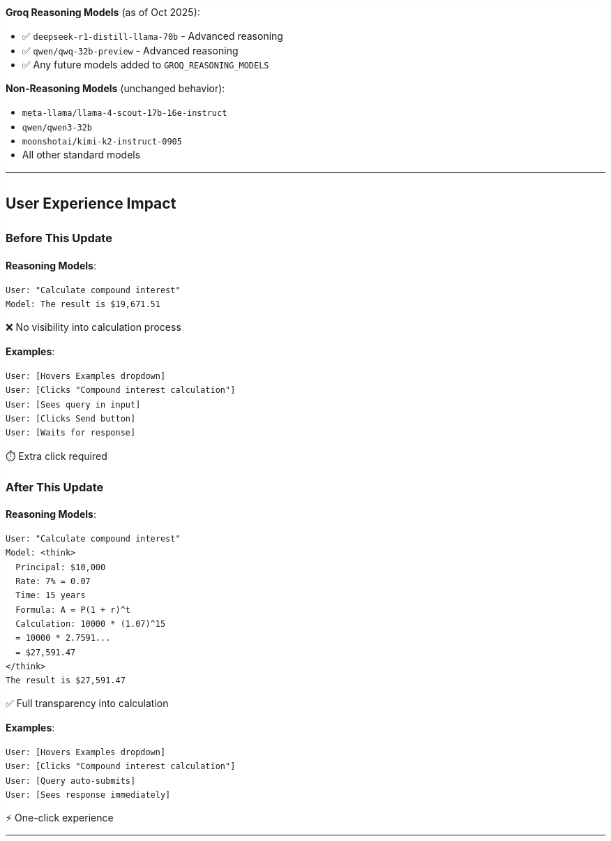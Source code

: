 **Groq Reasoning Models** (as of Oct 2025):
- ✅ `deepseek-r1-distill-llama-70b` - Advanced reasoning
- ✅ `qwen/qwq-32b-preview` - Advanced reasoning
- ✅ Any future models added to `GROQ_REASONING_MODELS`

**Non-Reasoning Models** (unchanged behavior):
- `meta-llama/llama-4-scout-17b-16e-instruct`
- `qwen/qwen3-32b`
- `moonshotai/kimi-k2-instruct-0905`
- All other standard models

---

## User Experience Impact

### Before This Update

**Reasoning Models**:
```
User: "Calculate compound interest"
Model: The result is $19,671.51
```
❌ No visibility into calculation process

**Examples**:
```
User: [Hovers Examples dropdown]
User: [Clicks "Compound interest calculation"]
User: [Sees query in input]
User: [Clicks Send button]
User: [Waits for response]
```
⏱️ Extra click required

### After This Update

**Reasoning Models**:
```
User: "Calculate compound interest"
Model: <think>
  Principal: $10,000
  Rate: 7% = 0.07
  Time: 15 years
  Formula: A = P(1 + r)^t
  Calculation: 10000 * (1.07)^15
  = 10000 * 2.7591...
  = $27,591.47
</think>
The result is $27,591.47
```
✅ Full transparency into calculation

**Examples**:
```
User: [Hovers Examples dropdown]
User: [Clicks "Compound interest calculation"]
User: [Query auto-submits]
User: [Sees response immediately]
```
⚡ One-click experience

---